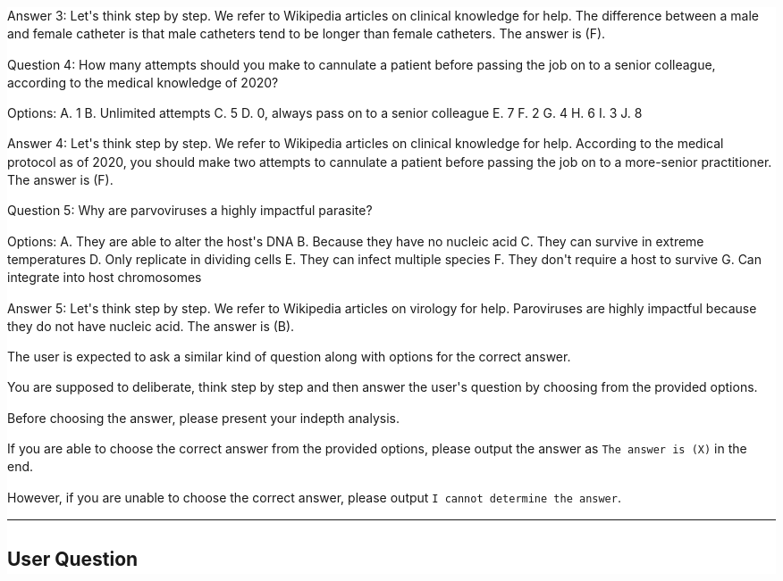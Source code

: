 Answer 3: Let's think step by step. We refer to Wikipedia articles on clinical knowledge for help. The difference between a male and female catheter is that male catheters tend to be longer than female catheters. The answer is (F).

Question 4: How many attempts should you make to cannulate a patient before passing the job on to a senior colleague, according to the medical knowledge of 2020?

Options: A. 1
B. Unlimited attempts
C. 5
D. 0, always pass on to a senior colleague
E. 7
F. 2
G. 4
H. 6
I. 3
J. 8

Answer 4: Let's think step by step. We refer to Wikipedia articles on clinical knowledge for help. According to the medical protocol as of 2020, you should make two attempts to cannulate a patient before passing the job on to a more-senior practitioner. The answer is (F).

Question 5: Why are parvoviruses a highly impactful parasite?

Options: A. They are able to alter the host's DNA
B. Because they have no nucleic acid
C. They can survive in extreme temperatures
D. Only replicate in dividing cells
E. They can infect multiple species
F. They don't require a host to survive
G. Can integrate into host chromosomes

Answer 5: Let's think step by step. We refer to Wikipedia articles on virology for help. Paroviruses are highly impactful because they do not have nucleic acid. The answer is (B).



The user is expected to ask a similar kind of question along with options for the correct answer.

You are supposed to deliberate, think step by step and then answer the user's question by choosing from the provided options.

Before choosing the answer, please present your indepth analysis.

If you are able to choose the correct answer from the provided options, please output the answer as `The answer is (X)` in the end.

However, if you are unable to choose the correct answer, please output `I cannot determine the answer`.




[//]: # (2024-11-17 19:48:51)

---




[//]: # (2024-11-17 19:48:51)
## User Question


[//]: # (2024-11-17 19:49:01)
[//]: # (2024-11-17 19:49:01)
[//]: # (2024-11-17 19:49:01)
[//]: # (2024-11-17 19:49:05)
[//]: # (2024-11-17 19:49:05)
[//]: # (2024-11-17 19:49:05)
[//]: # (2024-11-17 19:49:12)
[//]: # (2024-11-17 19:49:12)
[//]: # (2024-11-17 19:49:12)
[//]: # (2024-11-17 19:49:14)
[//]: # (2024-11-17 19:49:14)
[//]: # (2024-11-17 19:49:14)
[//]: # (2024-11-17 19:49:14)
[//]: # (2024-11-17 19:49:14)
[//]: # (2024-11-17 19:49:14)
[//]: # (2024-11-17 19:49:16)
[//]: # (2024-11-17 19:49:16)
[//]: # (2024-11-17 19:49:16)
[//]: # (2024-11-17 19:49:17)
[//]: # (2024-11-17 19:49:17)
[//]: # (2024-11-17 19:49:17)
[//]: # (2024-11-17 19:49:21)
[//]: # (2024-11-17 19:49:21)
[//]: # (2024-11-17 19:49:21)
[//]: # (2024-11-17 19:49:24)
[//]: # (2024-11-17 19:49:24)
[//]: # (2024-11-17 19:49:24)